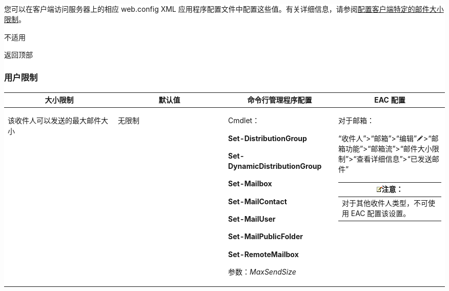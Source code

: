 </td>
<td><p>您可以在客户端访问服务器上的相应 web.config XML 应用程序配置文件中配置这些值。有关详细信息，请参阅<a href="configure-client-specific-message-size-limits-exchange-2013-help.md">配置客户端特定的邮件大小限制</a>。</p></td>
<td><p>不适用</p></td>
</tr>
</tbody>
</table>


返回顶部

### 用户限制

<table>
<colgroup>
<col style="width: 25%" />
<col style="width: 25%" />
<col style="width: 25%" />
<col style="width: 25%" />
</colgroup>
<thead>
<tr class="header">
<th>大小限制</th>
<th>默认值</th>
<th>命令行管理程序配置</th>
<th>EAC 配置</th>
</tr>
</thead>
<tbody>
<tr class="odd">
<td><p>该收件人可以发送的最大邮件大小</p></td>
<td><p>无限制</p></td>
<td><p>Cmdlet：</p>
<p><strong>Set-DistributionGroup</strong></p>
<p><strong>Set-DynamicDistributionGroup</strong></p>
<p><strong>Set-Mailbox</strong></p>
<p><strong>Set-MailContact</strong></p>
<p><strong>Set-MailUser</strong></p>
<p><strong>Set-MailPublicFolder</strong></p>
<p><strong>Set-RemoteMailbox</strong></p>
<p>参数：<em>MaxSendSize</em></p></td>
<td><p>对于邮箱：</p>
<p>“收件人”&gt;“邮箱”&gt;“编辑”<img src="images/Bb124582.6f53ccb2-1f13-4c02-bea0-30690e6ea71d(EXCHG.150).gif" title="编辑图标" alt="编辑图标" />&gt;“邮箱功能”&gt;“邮箱流”&gt;“邮件大小限制”&gt;“查看详细信息”&gt;“已发送邮件”</p>
<table>
<thead>
<tr class="header">
<th><img src="images/Bb124558.note(EXCHG.150).gif" title="注意" alt="注意" />注意：</th>
</tr>
</thead>
<tbody>
<tr class="odd">
<td>对于其他收件人类型，不可使用 EAC 配置该设置。</td>
</tr>
</tbody>
</table>
